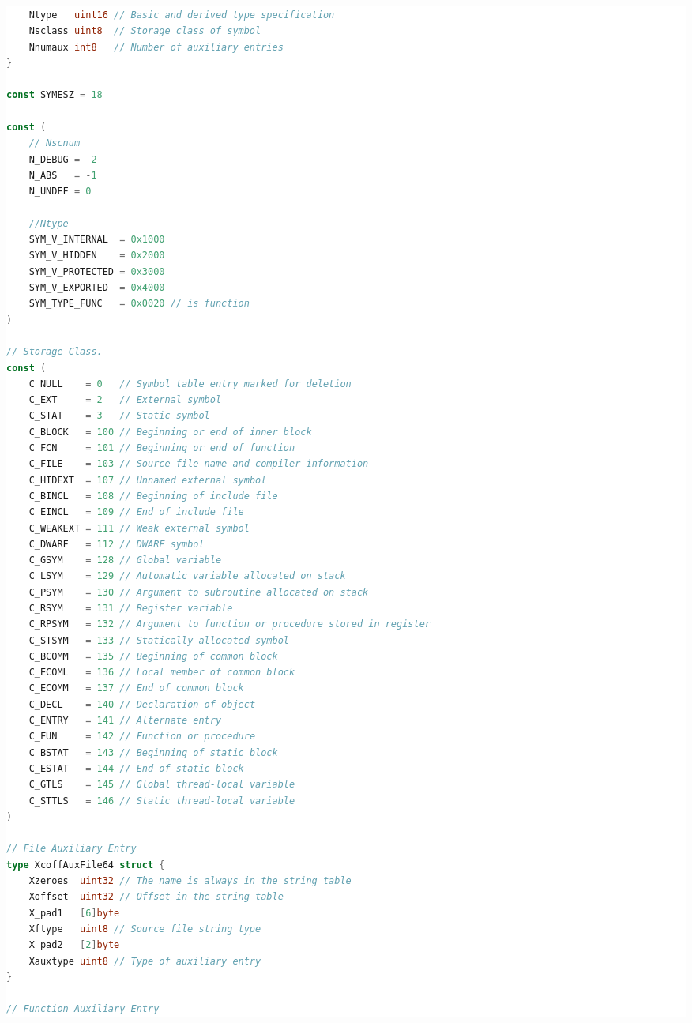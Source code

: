 ```go
	Ntype   uint16 // Basic and derived type specification
	Nsclass uint8  // Storage class of symbol
	Nnumaux int8   // Number of auxiliary entries
}

const SYMESZ = 18

const (
	// Nscnum
	N_DEBUG = -2
	N_ABS   = -1
	N_UNDEF = 0

	//Ntype
	SYM_V_INTERNAL  = 0x1000
	SYM_V_HIDDEN    = 0x2000
	SYM_V_PROTECTED = 0x3000
	SYM_V_EXPORTED  = 0x4000
	SYM_TYPE_FUNC   = 0x0020 // is function
)

// Storage Class.
const (
	C_NULL    = 0   // Symbol table entry marked for deletion
	C_EXT     = 2   // External symbol
	C_STAT    = 3   // Static symbol
	C_BLOCK   = 100 // Beginning or end of inner block
	C_FCN     = 101 // Beginning or end of function
	C_FILE    = 103 // Source file name and compiler information
	C_HIDEXT  = 107 // Unnamed external symbol
	C_BINCL   = 108 // Beginning of include file
	C_EINCL   = 109 // End of include file
	C_WEAKEXT = 111 // Weak external symbol
	C_DWARF   = 112 // DWARF symbol
	C_GSYM    = 128 // Global variable
	C_LSYM    = 129 // Automatic variable allocated on stack
	C_PSYM    = 130 // Argument to subroutine allocated on stack
	C_RSYM    = 131 // Register variable
	C_RPSYM   = 132 // Argument to function or procedure stored in register
	C_STSYM   = 133 // Statically allocated symbol
	C_BCOMM   = 135 // Beginning of common block
	C_ECOML   = 136 // Local member of common block
	C_ECOMM   = 137 // End of common block
	C_DECL    = 140 // Declaration of object
	C_ENTRY   = 141 // Alternate entry
	C_FUN     = 142 // Function or procedure
	C_BSTAT   = 143 // Beginning of static block
	C_ESTAT   = 144 // End of static block
	C_GTLS    = 145 // Global thread-local variable
	C_STTLS   = 146 // Static thread-local variable
)

// File Auxiliary Entry
type XcoffAuxFile64 struct {
	Xzeroes  uint32 // The name is always in the string table
	Xoffset  uint32 // Offset in the string table
	X_pad1   [6]byte
	Xftype   uint8 // Source file string type
	X_pad2   [2]byte
	Xauxtype uint8 // Type of auxiliary entry
}

// Function Auxiliary Entry
```